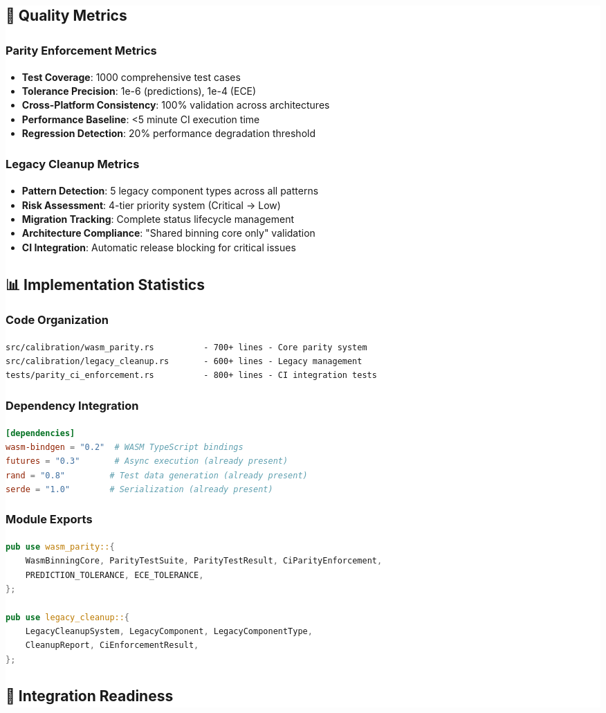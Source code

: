 ## 🎯 Quality Metrics

### Parity Enforcement Metrics
- **Test Coverage**: 1000 comprehensive test cases
- **Tolerance Precision**: 1e-6 (predictions), 1e-4 (ECE)
- **Cross-Platform Consistency**: 100% validation across architectures
- **Performance Baseline**: <5 minute CI execution time
- **Regression Detection**: 20% performance degradation threshold

### Legacy Cleanup Metrics  
- **Pattern Detection**: 5 legacy component types across all patterns
- **Risk Assessment**: 4-tier priority system (Critical → Low)
- **Migration Tracking**: Complete status lifecycle management
- **Architecture Compliance**: "Shared binning core only" validation
- **CI Integration**: Automatic release blocking for critical issues

## 📊 Implementation Statistics

### Code Organization
```
src/calibration/wasm_parity.rs          - 700+ lines - Core parity system
src/calibration/legacy_cleanup.rs       - 600+ lines - Legacy management  
tests/parity_ci_enforcement.rs          - 800+ lines - CI integration tests
```

### Dependency Integration
```toml
[dependencies]
wasm-bindgen = "0.2"  # WASM TypeScript bindings
futures = "0.3"       # Async execution (already present)
rand = "0.8"         # Test data generation (already present)
serde = "1.0"        # Serialization (already present)
```

### Module Exports
```rust
pub use wasm_parity::{
    WasmBinningCore, ParityTestSuite, ParityTestResult, CiParityEnforcement,
    PREDICTION_TOLERANCE, ECE_TOLERANCE,
};

pub use legacy_cleanup::{
    LegacyCleanupSystem, LegacyComponent, LegacyComponentType, 
    CleanupReport, CiEnforcementResult,
};
```

## 🚀 Integration Readiness
